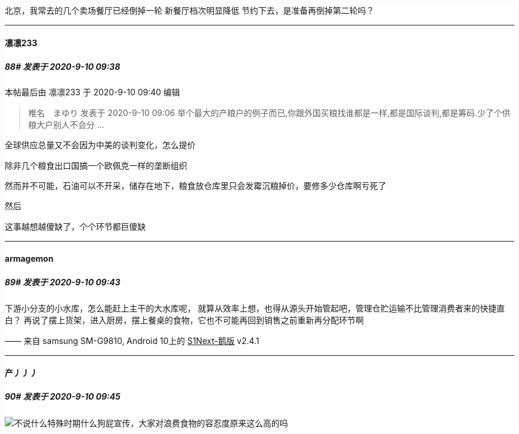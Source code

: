 


北京，我常去的几个卖场餐厅已经倒掉一轮
新餐厅档次明显降低
节约下去，是准备再倒掉第二轮吗？







*****

####  凛凛233  
##### 88#       发表于 2020-9-10 09:38



 本帖最后由 凛凛233 于 2020-9-10 09:40 编辑 
<blockquote>椎名　まゆり 发表于 2020-9-10 09:06
举个最大的产粮户的例子而已,你跟外国买粮找谁都是一样,都是国际谈判,都是筹码.少了个供粮大户别人不会分 ...</blockquote>

全球供应总量又不会因为中美的谈判变化，怎么提价

除非几个粮食出口国搞一个欧佩克一样的垄断组织

然而并不可能，石油可以不开采，储存在地下，粮食放仓库里只会发霉沉粮掉价，要修多少仓库啊亏死了

然后

这事越想越傻缺了，个个环节都巨傻缺







*****

####  armagemon  
##### 89#       发表于 2020-9-10 09:43




下游小分支的小水库，怎么能赶上主干的大水库呢，
就算从效率上想，也得从源头开始管起吧，管理仓贮运输不比管理消费者来的快捷直白？
再说了摆上货架，进入厨房，摆上餐桌的食物，它也不可能再回到销售之前重新再分配环节啊

—— 来自 samsung SM-G9810, Android 10上的 [S1Next-鹅版](https://github.com/ykrank/S1-Next/releases) v2.4.1







*****

####  产丿丿丿  
##### 90#       发表于 2020-9-10 09:45



<img src="https://static.saraba1st.com/image/smiley/face2017/001.png" referrerpolicy="no-referrer">不说什么特殊时期什么狗屁宣传，大家对浪费食物的容忍度原来这么高的吗
